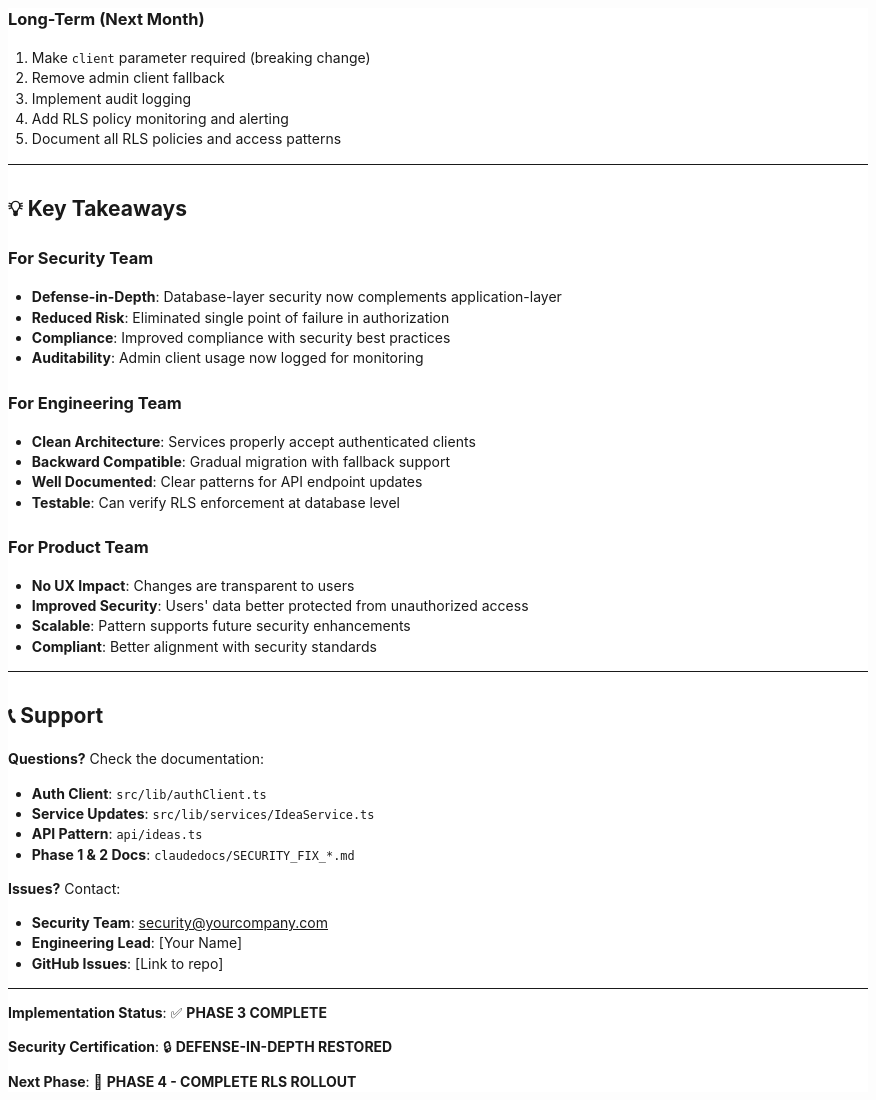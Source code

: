 ### Long-Term (Next Month)

1. Make `client` parameter required (breaking change)
2. Remove admin client fallback
3. Implement audit logging
4. Add RLS policy monitoring and alerting
5. Document all RLS policies and access patterns

---

## 💡 Key Takeaways

### For Security Team

- **Defense-in-Depth**: Database-layer security now complements application-layer
- **Reduced Risk**: Eliminated single point of failure in authorization
- **Compliance**: Improved compliance with security best practices
- **Auditability**: Admin client usage now logged for monitoring

### For Engineering Team

- **Clean Architecture**: Services properly accept authenticated clients
- **Backward Compatible**: Gradual migration with fallback support
- **Well Documented**: Clear patterns for API endpoint updates
- **Testable**: Can verify RLS enforcement at database level

### For Product Team

- **No UX Impact**: Changes are transparent to users
- **Improved Security**: Users' data better protected from unauthorized access
- **Scalable**: Pattern supports future security enhancements
- **Compliant**: Better alignment with security standards

---

## 📞 Support

**Questions?** Check the documentation:
- **Auth Client**: `src/lib/authClient.ts`
- **Service Updates**: `src/lib/services/IdeaService.ts`
- **API Pattern**: `api/ideas.ts`
- **Phase 1 & 2 Docs**: `claudedocs/SECURITY_FIX_*.md`

**Issues?** Contact:
- **Security Team**: security@yourcompany.com
- **Engineering Lead**: [Your Name]
- **GitHub Issues**: [Link to repo]

---

**Implementation Status**: ✅ **PHASE 3 COMPLETE**

**Security Certification**: 🔒 **DEFENSE-IN-DEPTH RESTORED**

**Next Phase**: 🚀 **PHASE 4 - COMPLETE RLS ROLLOUT**
